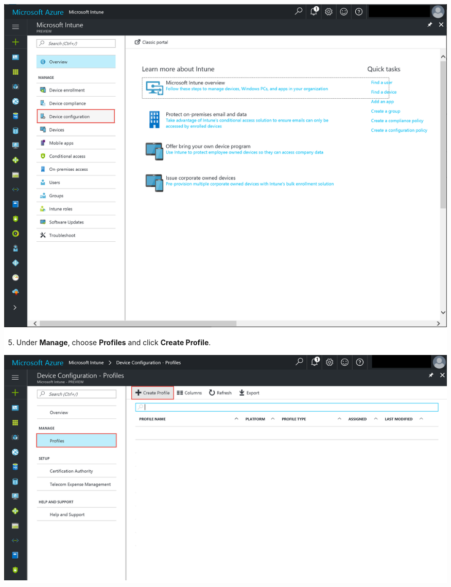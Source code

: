   ![Image of device configuration menu in Microsoft Azure](images/atp-azure-intune-device-config.png)

5. Under **Manage**, choose **Profiles** and click **Create Profile**.

  ![Image of policy creation in Azure](images/atp-azure-intune-create-profile.png)
